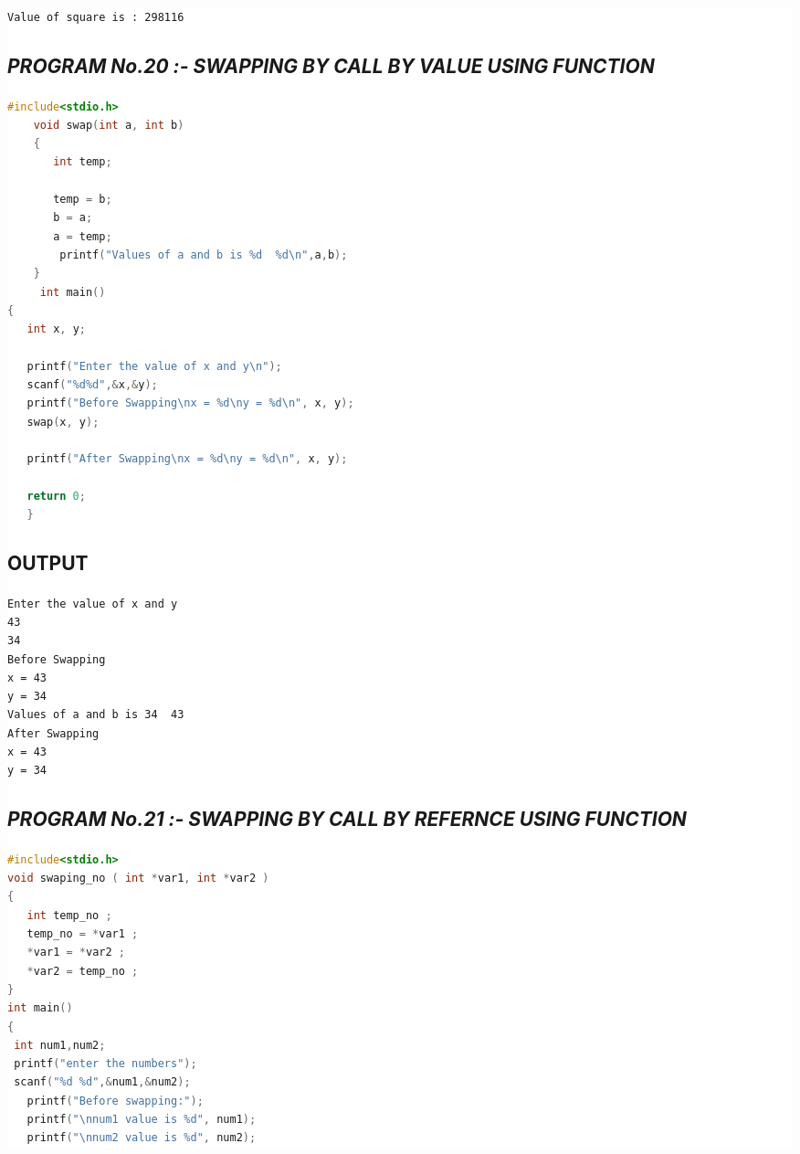 ```
Value of square is : 298116
```
## *PROGRAM No.20 :- SWAPPING BY CALL BY VALUE USING FUNCTION*
```C
#include<stdio.h>
    void swap(int a, int b)
    {
       int temp;
 
       temp = b;
       b = a;
       a = temp;
        printf("Values of a and b is %d  %d\n",a,b);
    }
     int main()
{
   int x, y;

   printf("Enter the value of x and y\n");
   scanf("%d%d",&x,&y);
   printf("Before Swapping\nx = %d\ny = %d\n", x, y);
   swap(x, y); 

   printf("After Swapping\nx = %d\ny = %d\n", x, y);

   return 0;
   }
```
## OUTPUT
```
Enter the value of x and y
43
34
Before Swapping
x = 43
y = 34
Values of a and b is 34  43
After Swapping
x = 43
y = 34
```
## *PROGRAM No.21 :- SWAPPING BY CALL BY REFERNCE USING FUNCTION*
```C
#include<stdio.h>
void swaping_no ( int *var1, int *var2 )
{
   int temp_no ;
   temp_no = *var1 ;
   *var1 = *var2 ;
   *var2 = temp_no ;
}
int main()
{
 int num1,num2;
 printf("enter the numbers");
 scanf("%d %d",&num1,&num2);
   printf("Before swapping:");
   printf("\nnum1 value is %d", num1);
   printf("\nnum2 value is %d", num2);
```